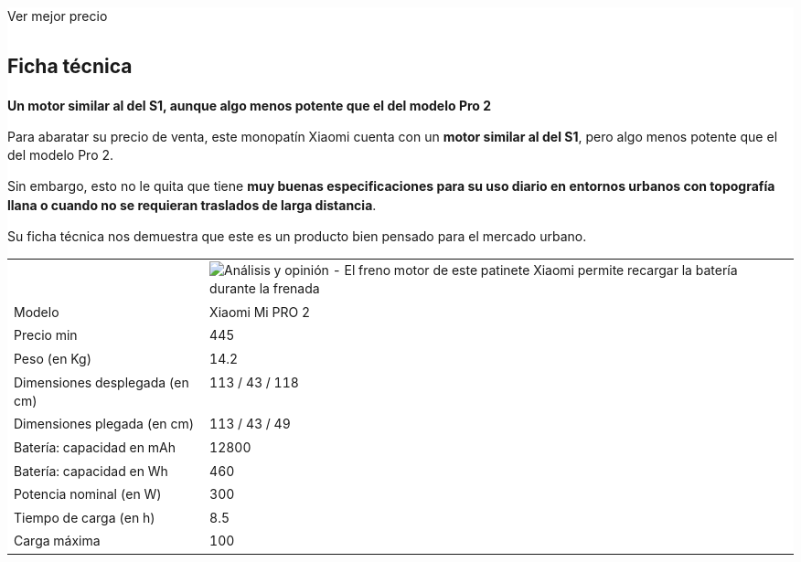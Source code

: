 </div>

 <a class="buy-button" rel="nofollow noreferrer noopener" target="_blank" data-href="amzn-xiaomi-essential">Ver mejor precio</a>

## Ficha técnica

**Un motor similar al del S1, aunque algo menos potente que el del modelo Pro 2**

Para abaratar su precio de venta, este monopatín Xiaomi cuenta con un **motor similar al del S1**, pero algo menos potente que el del modelo Pro 2.

Sin embargo, esto no le quita que tiene **muy buenas especificaciones para su uso diario en entornos urbanos con topografía llana o cuando no se requieran traslados de larga distancia**.

Su ficha técnica nos demuestra que este es un producto bien pensado para el mercado urbano.

<table class="product-table">
<tr>
<td>
</td>
<td>

<img src="https://res.cloudinary.com/aom/image/upload/c_scale,w_700/v1619945409/Patinetes-electricos/Patinete-Xiaomi-Essential/Patinete-electrico-Xiaomi-Essential-Recuperacion-Energia_qmr8fj.jpg" width="100" alt= "Análisis y opinión - El freno motor de este patinete Xiaomi permite recargar la batería durante la frenada">

</td>
</tr>
<tr>
<td>Modelo</td>
<td>Xiaomi Mi PRO 2</td>
</tr>
<tr>
<td>Precio min</td>
<td>445</td>
</tr>
<tr>
<td>Peso (en Kg)</td>
<td>14.2</td>
</tr>
<tr>
<td>Dimensiones desplegada (en cm)</td>
<td>113 / 43 / 118</td>
</tr>
<tr>
<td>Dimensiones plegada (en cm)</td>
<td>113 / 43 / 49</td>
</tr>
<tr>
<td>Batería: capacidad en mAh</td>
<td>12800</td>
</tr>
<tr>
<td>Batería: capacidad en Wh</td>
<td>460</td>
</tr>
<tr>
<td>Potencia nominal (en W)</td>
<td>300</td>
</tr>
<tr>
<td>Tiempo de carga (en h)</td>
<td>8.5</td>
</tr>
<tr>
<td>Carga máxima</td>
<td>100</td>